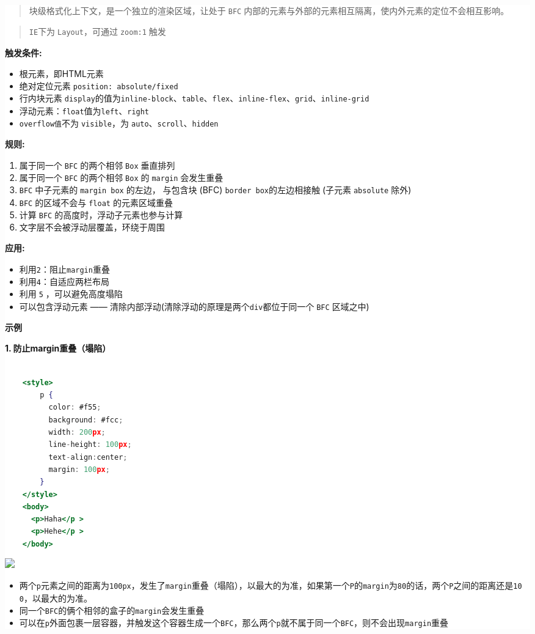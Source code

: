 > 块级格式化上下文，是一个独立的渲染区域，让处于 `BFC` 内部的元素与外部的元素相互隔离，使内外元素的定位不会相互影响。

> `IE`下为 `Layout`，可通过 `zoom:1` 触发

**触发条件:**

*   根元素，即HTML元素
*   绝对定位元素 `position: absolute/fixed`
*   行内块元素 `display`的值为`inline-block`、`table`、`flex`、`inline-flex`、`grid`、`inline-grid`
*   浮动元素：`float`值为`left`、`right`
*   `overflow值`不为 `visible`，为 `auto`、`scroll`、`hidden`

**规则:**

1.  属于同一个 `BFC` 的两个相邻 `Box` 垂直排列
2.  属于同一个 `BFC` 的两个相邻 `Box` 的 `margin` 会发生重叠
3.  `BFC` 中子元素的 `margin box` 的左边， 与包含块 (BFC) `border box`的左边相接触 (子元素 `absolute` 除外)
4.  `BFC` 的区域不会与 `float` 的元素区域重叠
5.  计算 `BFC` 的高度时，浮动子元素也参与计算
6.  文字层不会被浮动层覆盖，环绕于周围

**应用:**

*   利用`2`：阻止`margin`重叠
*   利用`4`：自适应两栏布局
*   利用 `5` ，可以避免高度塌陷
*   可以包含浮动元素 —— 清除内部浮动(清除浮动的原理是两个`div`都位于同一个 `BFC` 区域之中)

**示例**

**1\. 防止margin重叠（塌陷）**

```jsx

    <style>
        p {
          color: #f55;
          background: #fcc;
          width: 200px;
          line-height: 100px;
          text-align:center;
          margin: 100px;
        }
    </style>
    <body>
      <p>Haha</p >
      <p>Hehe</p >
    </body>
```

![](https://s.poetries.work/uploads/2022/09/d8f4f47649805c27.png)

*   两个`p`元素之间的距离为`100px`，发生了`margin`重叠（塌陷），以最大的为准，如果第一个`P`的`margin`为`80`的话，两个`P`之间的距离还是`100`，以最大的为准。
*   同一个`BFC`的俩个相邻的盒子的`margin`会发生重叠
*   可以在`p`外面包裹一层容器，并触发这个容器生成一个`BFC`，那么两个`p`就不属于同一个`BFC`，则不会出现`margin`重叠
